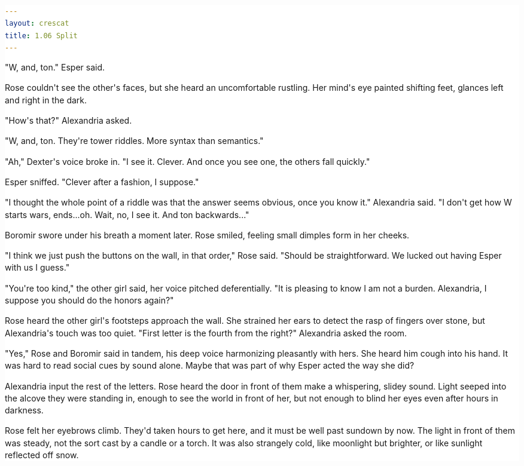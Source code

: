 ```yaml
---
layout: crescat
title: 1.06 Split
---
```


"W, and, ton." Esper said.

Rose couldn't see the other's faces, but she heard an uncomfortable
rustling.  Her mind's eye painted shifting feet, glances left and
right in the dark.

"How's that?" Alexandria asked.

"W, and, ton.  They're tower riddles.  More syntax than semantics."

"Ah," Dexter's voice broke in.  "I see it.  Clever.  And once you
see one, the others fall quickly."

Esper sniffed.  "Clever after a fashion, I suppose."

"I thought the whole point of a riddle was that the answer seems
obvious, once you know it." Alexandria said.  "I don't get how W
starts wars, ends...oh.  Wait, no, I see it.  And ton backwards..."

Boromir swore under his breath a moment later.  Rose smiled, feeling
small dimples form in her cheeks.

"I think we just push the buttons on the wall, in that order," Rose
said.  "Should be straightforward.  We lucked out having Esper with us
I guess."

"You're too kind," the other girl said, her voice pitched
deferentially.  "It is pleasing to know I am not a burden.
Alexandria, I suppose you should do the honors again?"

Rose heard the other girl's footsteps approach the wall.  She strained
her ears to detect the rasp of fingers over stone, but Alexandria's
touch was too quiet.  "First letter is the fourth from the right?"
Alexandria asked the room.

"Yes," Rose and Boromir said in tandem, his deep voice harmonizing
pleasantly with hers.  She heard him cough into his hand.  It was hard
to read social cues by sound alone.  Maybe that was part of why Esper
acted the way she did?

Alexandria input the rest of the letters.  Rose heard the door in
front of them make a whispering, slidey sound.  Light seeped into the
alcove they were standing in, enough to see the world in front of her,
but not enough to blind her eyes even after hours in darkness.

Rose felt her eyebrows climb.  They'd taken hours to get here, and it
must be well past sundown by now.  The light in front of them was
steady, not the sort cast by a candle or a torch.  It was also
strangely cold, like moonlight but brighter, or like sunlight
reflected off snow.
